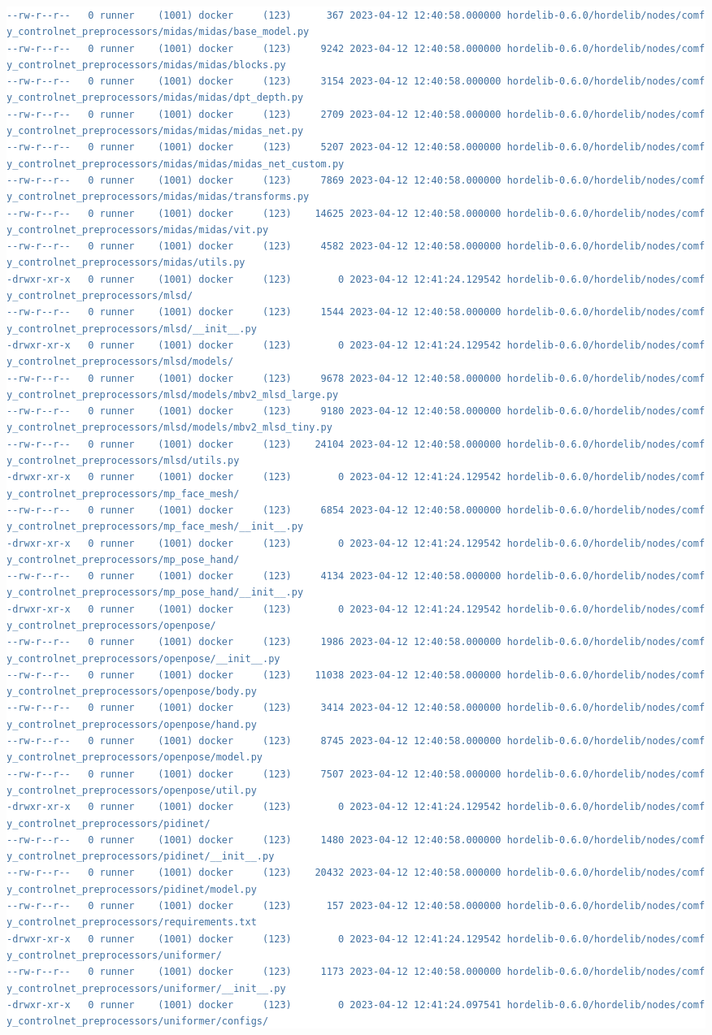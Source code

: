 ```diff
--rw-r--r--   0 runner    (1001) docker     (123)      367 2023-04-12 12:40:58.000000 hordelib-0.6.0/hordelib/nodes/comfy_controlnet_preprocessors/midas/midas/base_model.py
--rw-r--r--   0 runner    (1001) docker     (123)     9242 2023-04-12 12:40:58.000000 hordelib-0.6.0/hordelib/nodes/comfy_controlnet_preprocessors/midas/midas/blocks.py
--rw-r--r--   0 runner    (1001) docker     (123)     3154 2023-04-12 12:40:58.000000 hordelib-0.6.0/hordelib/nodes/comfy_controlnet_preprocessors/midas/midas/dpt_depth.py
--rw-r--r--   0 runner    (1001) docker     (123)     2709 2023-04-12 12:40:58.000000 hordelib-0.6.0/hordelib/nodes/comfy_controlnet_preprocessors/midas/midas/midas_net.py
--rw-r--r--   0 runner    (1001) docker     (123)     5207 2023-04-12 12:40:58.000000 hordelib-0.6.0/hordelib/nodes/comfy_controlnet_preprocessors/midas/midas/midas_net_custom.py
--rw-r--r--   0 runner    (1001) docker     (123)     7869 2023-04-12 12:40:58.000000 hordelib-0.6.0/hordelib/nodes/comfy_controlnet_preprocessors/midas/midas/transforms.py
--rw-r--r--   0 runner    (1001) docker     (123)    14625 2023-04-12 12:40:58.000000 hordelib-0.6.0/hordelib/nodes/comfy_controlnet_preprocessors/midas/midas/vit.py
--rw-r--r--   0 runner    (1001) docker     (123)     4582 2023-04-12 12:40:58.000000 hordelib-0.6.0/hordelib/nodes/comfy_controlnet_preprocessors/midas/utils.py
-drwxr-xr-x   0 runner    (1001) docker     (123)        0 2023-04-12 12:41:24.129542 hordelib-0.6.0/hordelib/nodes/comfy_controlnet_preprocessors/mlsd/
--rw-r--r--   0 runner    (1001) docker     (123)     1544 2023-04-12 12:40:58.000000 hordelib-0.6.0/hordelib/nodes/comfy_controlnet_preprocessors/mlsd/__init__.py
-drwxr-xr-x   0 runner    (1001) docker     (123)        0 2023-04-12 12:41:24.129542 hordelib-0.6.0/hordelib/nodes/comfy_controlnet_preprocessors/mlsd/models/
--rw-r--r--   0 runner    (1001) docker     (123)     9678 2023-04-12 12:40:58.000000 hordelib-0.6.0/hordelib/nodes/comfy_controlnet_preprocessors/mlsd/models/mbv2_mlsd_large.py
--rw-r--r--   0 runner    (1001) docker     (123)     9180 2023-04-12 12:40:58.000000 hordelib-0.6.0/hordelib/nodes/comfy_controlnet_preprocessors/mlsd/models/mbv2_mlsd_tiny.py
--rw-r--r--   0 runner    (1001) docker     (123)    24104 2023-04-12 12:40:58.000000 hordelib-0.6.0/hordelib/nodes/comfy_controlnet_preprocessors/mlsd/utils.py
-drwxr-xr-x   0 runner    (1001) docker     (123)        0 2023-04-12 12:41:24.129542 hordelib-0.6.0/hordelib/nodes/comfy_controlnet_preprocessors/mp_face_mesh/
--rw-r--r--   0 runner    (1001) docker     (123)     6854 2023-04-12 12:40:58.000000 hordelib-0.6.0/hordelib/nodes/comfy_controlnet_preprocessors/mp_face_mesh/__init__.py
-drwxr-xr-x   0 runner    (1001) docker     (123)        0 2023-04-12 12:41:24.129542 hordelib-0.6.0/hordelib/nodes/comfy_controlnet_preprocessors/mp_pose_hand/
--rw-r--r--   0 runner    (1001) docker     (123)     4134 2023-04-12 12:40:58.000000 hordelib-0.6.0/hordelib/nodes/comfy_controlnet_preprocessors/mp_pose_hand/__init__.py
-drwxr-xr-x   0 runner    (1001) docker     (123)        0 2023-04-12 12:41:24.129542 hordelib-0.6.0/hordelib/nodes/comfy_controlnet_preprocessors/openpose/
--rw-r--r--   0 runner    (1001) docker     (123)     1986 2023-04-12 12:40:58.000000 hordelib-0.6.0/hordelib/nodes/comfy_controlnet_preprocessors/openpose/__init__.py
--rw-r--r--   0 runner    (1001) docker     (123)    11038 2023-04-12 12:40:58.000000 hordelib-0.6.0/hordelib/nodes/comfy_controlnet_preprocessors/openpose/body.py
--rw-r--r--   0 runner    (1001) docker     (123)     3414 2023-04-12 12:40:58.000000 hordelib-0.6.0/hordelib/nodes/comfy_controlnet_preprocessors/openpose/hand.py
--rw-r--r--   0 runner    (1001) docker     (123)     8745 2023-04-12 12:40:58.000000 hordelib-0.6.0/hordelib/nodes/comfy_controlnet_preprocessors/openpose/model.py
--rw-r--r--   0 runner    (1001) docker     (123)     7507 2023-04-12 12:40:58.000000 hordelib-0.6.0/hordelib/nodes/comfy_controlnet_preprocessors/openpose/util.py
-drwxr-xr-x   0 runner    (1001) docker     (123)        0 2023-04-12 12:41:24.129542 hordelib-0.6.0/hordelib/nodes/comfy_controlnet_preprocessors/pidinet/
--rw-r--r--   0 runner    (1001) docker     (123)     1480 2023-04-12 12:40:58.000000 hordelib-0.6.0/hordelib/nodes/comfy_controlnet_preprocessors/pidinet/__init__.py
--rw-r--r--   0 runner    (1001) docker     (123)    20432 2023-04-12 12:40:58.000000 hordelib-0.6.0/hordelib/nodes/comfy_controlnet_preprocessors/pidinet/model.py
--rw-r--r--   0 runner    (1001) docker     (123)      157 2023-04-12 12:40:58.000000 hordelib-0.6.0/hordelib/nodes/comfy_controlnet_preprocessors/requirements.txt
-drwxr-xr-x   0 runner    (1001) docker     (123)        0 2023-04-12 12:41:24.129542 hordelib-0.6.0/hordelib/nodes/comfy_controlnet_preprocessors/uniformer/
--rw-r--r--   0 runner    (1001) docker     (123)     1173 2023-04-12 12:40:58.000000 hordelib-0.6.0/hordelib/nodes/comfy_controlnet_preprocessors/uniformer/__init__.py
-drwxr-xr-x   0 runner    (1001) docker     (123)        0 2023-04-12 12:41:24.097541 hordelib-0.6.0/hordelib/nodes/comfy_controlnet_preprocessors/uniformer/configs/
```